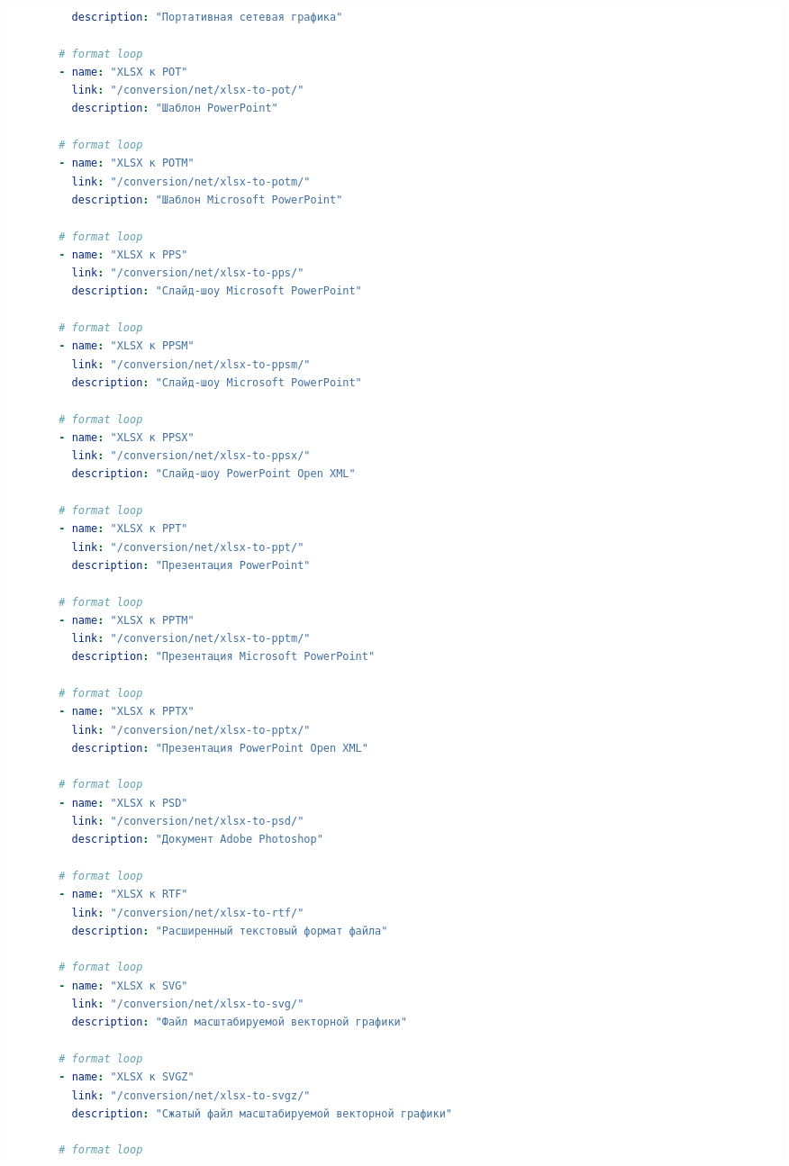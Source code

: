 ```yaml
          description: "Портативная сетевая графика"

        # format loop
        - name: "XLSX к POT"
          link: "/conversion/net/xlsx-to-pot/"
          description: "Шаблон PowerPoint"

        # format loop
        - name: "XLSX к POTM"
          link: "/conversion/net/xlsx-to-potm/"
          description: "Шаблон Microsoft PowerPoint"

        # format loop
        - name: "XLSX к PPS"
          link: "/conversion/net/xlsx-to-pps/"
          description: "Слайд-шоу Microsoft PowerPoint"

        # format loop
        - name: "XLSX к PPSM"
          link: "/conversion/net/xlsx-to-ppsm/"
          description: "Слайд-шоу Microsoft PowerPoint"

        # format loop
        - name: "XLSX к PPSX"
          link: "/conversion/net/xlsx-to-ppsx/"
          description: "Слайд-шоу PowerPoint Open XML"

        # format loop
        - name: "XLSX к PPT"
          link: "/conversion/net/xlsx-to-ppt/"
          description: "Презентация PowerPoint"

        # format loop
        - name: "XLSX к PPTM"
          link: "/conversion/net/xlsx-to-pptm/"
          description: "Презентация Microsoft PowerPoint"

        # format loop
        - name: "XLSX к PPTX"
          link: "/conversion/net/xlsx-to-pptx/"
          description: "Презентация PowerPoint Open XML"

        # format loop
        - name: "XLSX к PSD"
          link: "/conversion/net/xlsx-to-psd/"
          description: "Документ Adobe Photoshop"

        # format loop
        - name: "XLSX к RTF"
          link: "/conversion/net/xlsx-to-rtf/"
          description: "Расширенный текстовый формат файла"

        # format loop
        - name: "XLSX к SVG"
          link: "/conversion/net/xlsx-to-svg/"
          description: "Файл масштабируемой векторной графики"

        # format loop
        - name: "XLSX к SVGZ"
          link: "/conversion/net/xlsx-to-svgz/"
          description: "Сжатый файл масштабируемой векторной графики"

        # format loop
```
